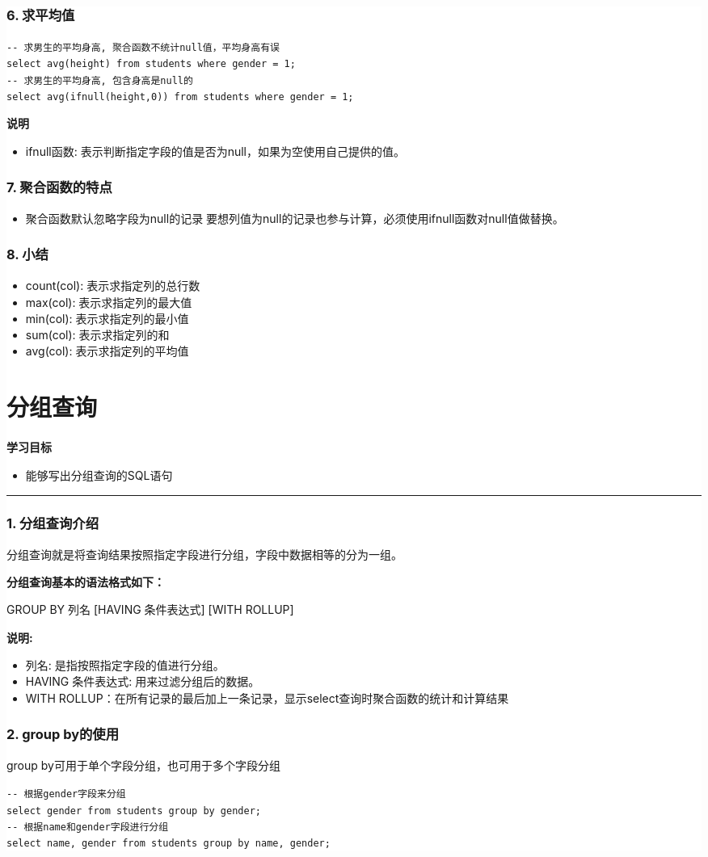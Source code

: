 ### 6. 求平均值

```
-- 求男生的平均身高, 聚合函数不统计null值，平均身高有误
select avg(height) from students where gender = 1;
-- 求男生的平均身高, 包含身高是null的
select avg(ifnull(height,0)) from students where gender = 1;
```

**说明**

- ifnull函数: 表示判断指定字段的值是否为null，如果为空使用自己提供的值。

### 7. 聚合函数的特点

- 聚合函数默认忽略字段为null的记录 要想列值为null的记录也参与计算，必须使用ifnull函数对null值做替换。

### 8. 小结

- count(col): 表示求指定列的总行数
- max(col): 表示求指定列的最大值
- min(col): 表示求指定列的最小值
- sum(col): 表示求指定列的和
- avg(col): 表示求指定列的平均值

# 分组查询

**学习目标**

- 能够写出分组查询的SQL语句

---

### 1. 分组查询介绍

分组查询就是将查询结果按照指定字段进行分组，字段中数据相等的分为一组。

**分组查询基本的语法格式如下：**

GROUP BY 列名 [HAVING 条件表达式] [WITH ROLLUP]

**说明:**

- 列名: 是指按照指定字段的值进行分组。
- HAVING 条件表达式: 用来过滤分组后的数据。
- WITH ROLLUP：在所有记录的最后加上一条记录，显示select查询时聚合函数的统计和计算结果

### 2. group by的使用

group by可用于单个字段分组，也可用于多个字段分组

```
-- 根据gender字段来分组
select gender from students group by gender;
-- 根据name和gender字段进行分组
select name, gender from students group by name, gender;
```
